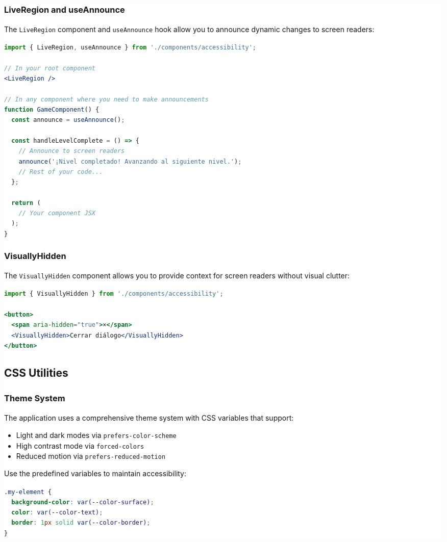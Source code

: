 ### LiveRegion and useAnnounce

The `LiveRegion` component and `useAnnounce` hook allow you to announce dynamic changes to screen readers:

```jsx
import { LiveRegion, useAnnounce } from './components/accessibility';

// In your root component
<LiveRegion />

// In any component where you need to make announcements
function GameComponent() {
  const announce = useAnnounce();

  const handleLevelComplete = () => {
    // Announce to screen readers
    announce('¡Nivel completado! Avanzando al siguiente nivel.');
    // Rest of your code...
  };

  return (
    // Your component JSX
  );
}
```

### VisuallyHidden

The `VisuallyHidden` component allows you to provide context for screen readers without visual clutter:

```jsx
import { VisuallyHidden } from './components/accessibility';

<button>
  <span aria-hidden="true">×</span>
  <VisuallyHidden>Cerrar diálogo</VisuallyHidden>
</button>
```

## CSS Utilities

### Theme System

The application uses a comprehensive theme system with CSS variables that support:

- Light and dark modes via `prefers-color-scheme`
- High contrast mode via `forced-colors`
- Reduced motion via `prefers-reduced-motion`

Use the predefined variables to maintain accessibility:

```css
.my-element {
  background-color: var(--color-surface);
  color: var(--color-text);
  border: 1px solid var(--color-border);
}
```
